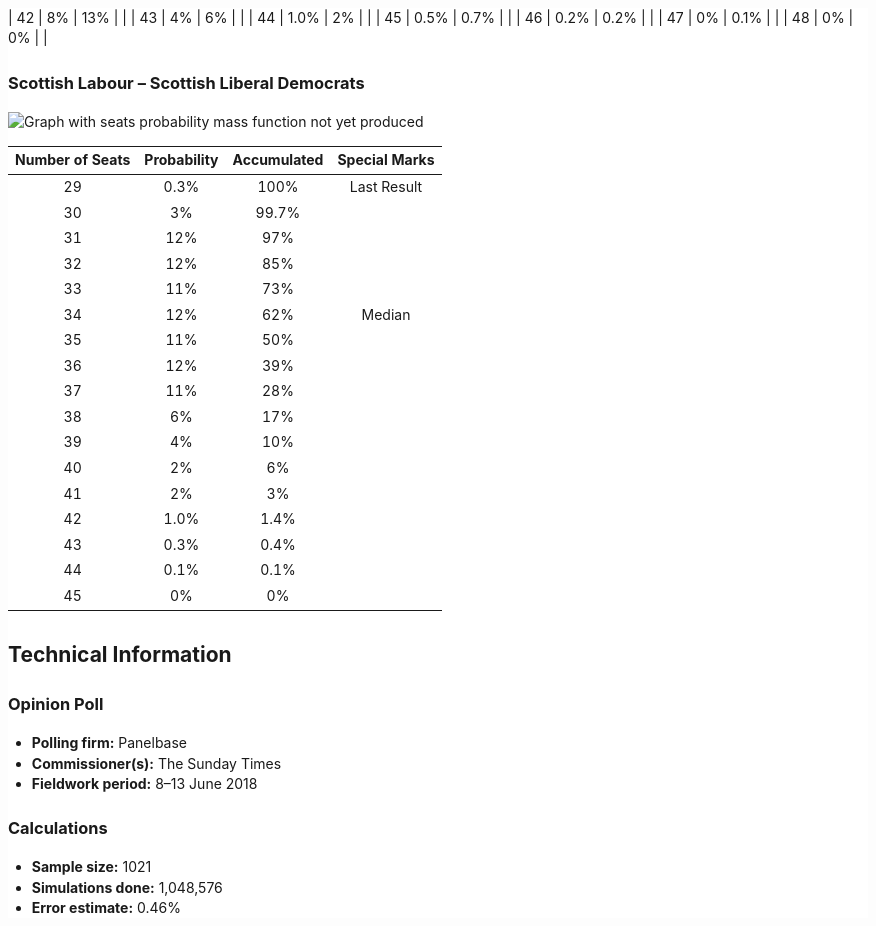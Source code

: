 | 42 | 8% | 13% |  |
| 43 | 4% | 6% |  |
| 44 | 1.0% | 2% |  |
| 45 | 0.5% | 0.7% |  |
| 46 | 0.2% | 0.2% |  |
| 47 | 0% | 0.1% |  |
| 48 | 0% | 0% |  |

### Scottish Labour – Scottish Liberal Democrats

![Graph with seats probability mass function not yet produced](2018-06-13-Panelbase-coalitions-seats-pmf-lab–lib.png "Seats Probability Mass Function")

| Number of Seats | Probability | Accumulated | Special Marks |
|:---------------:|:-----------:|:-----------:|:-------------:|
| 29 | 0.3% | 100% | Last Result |
| 30 | 3% | 99.7% |  |
| 31 | 12% | 97% |  |
| 32 | 12% | 85% |  |
| 33 | 11% | 73% |  |
| 34 | 12% | 62% | Median |
| 35 | 11% | 50% |  |
| 36 | 12% | 39% |  |
| 37 | 11% | 28% |  |
| 38 | 6% | 17% |  |
| 39 | 4% | 10% |  |
| 40 | 2% | 6% |  |
| 41 | 2% | 3% |  |
| 42 | 1.0% | 1.4% |  |
| 43 | 0.3% | 0.4% |  |
| 44 | 0.1% | 0.1% |  |
| 45 | 0% | 0% |  |


## Technical Information

### Opinion Poll

+ **Polling firm:** Panelbase
+ **Commissioner(s):** The Sunday Times
+ **Fieldwork period:** 8–13 June 2018

### Calculations

+ **Sample size:** 1021
+ **Simulations done:** 1,048,576
+ **Error estimate:** 0.46%

